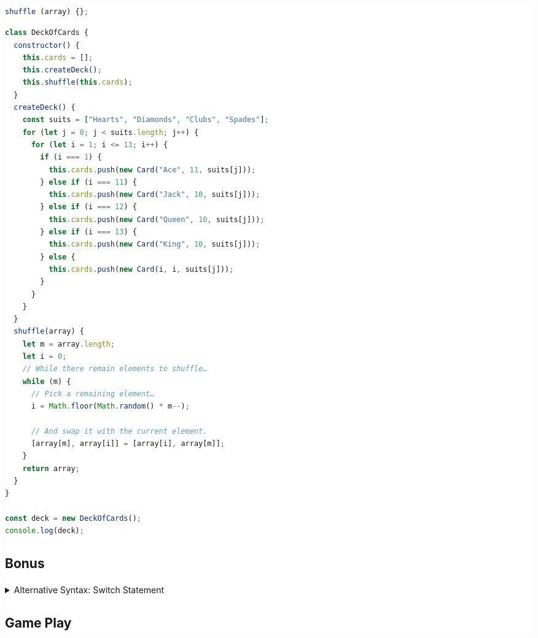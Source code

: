 ```js
shuffle (array) {};
```

```js
class DeckOfCards {
  constructor() {
    this.cards = [];
    this.createDeck();
    this.shuffle(this.cards);
  }
  createDeck() {
    const suits = ["Hearts", "Diamonds", "Clubs", "Spades"];
    for (let j = 0; j < suits.length; j++) {
      for (let i = 1; i <= 13; i++) {
        if (i === 1) {
          this.cards.push(new Card("Ace", 11, suits[j]));
        } else if (i === 11) {
          this.cards.push(new Card("Jack", 10, suits[j]));
        } else if (i === 12) {
          this.cards.push(new Card("Queen", 10, suits[j]));
        } else if (i === 13) {
          this.cards.push(new Card("King", 10, suits[j]));
        } else {
          this.cards.push(new Card(i, i, suits[j]));
        }
      }
    }
  }
  shuffle(array) {
    let m = array.length;
    let i = 0;
    // While there remain elements to shuffle…
    while (m) {
      // Pick a remaining element…
      i = Math.floor(Math.random() * m--);

      // And swap it with the current element.
      [array[m], array[i]] = [array[i], array[m]];
    }
    return array;
  }
}

const deck = new DeckOfCards();
console.log(deck);
```

## Bonus

<details><summary>Alternative Syntax: Switch Statement</summary></details>

## Game Play
